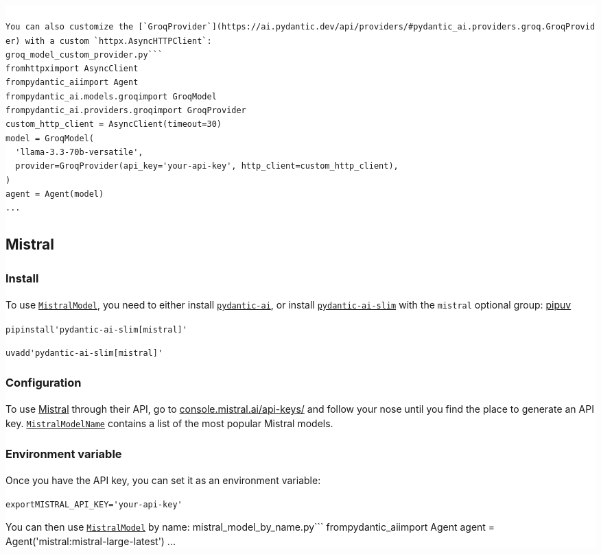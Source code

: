 ```

You can also customize the [`GroqProvider`](https://ai.pydantic.dev/api/providers/#pydantic_ai.providers.groq.GroqProvider) with a custom `httpx.AsyncHTTPClient`:
groq_model_custom_provider.py```
fromhttpximport AsyncClient
frompydantic_aiimport Agent
frompydantic_ai.models.groqimport GroqModel
frompydantic_ai.providers.groqimport GroqProvider
custom_http_client = AsyncClient(timeout=30)
model = GroqModel(
  'llama-3.3-70b-versatile',
  provider=GroqProvider(api_key='your-api-key', http_client=custom_http_client),
)
agent = Agent(model)
...

```

## Mistral
### Install
To use [`MistralModel`](https://ai.pydantic.dev/api/models/mistral/#pydantic_ai.models.mistral.MistralModel), you need to either install [`pydantic-ai`](https://ai.pydantic.dev/install/), or install [`pydantic-ai-slim`](https://ai.pydantic.dev/install/#slim-install) with the `mistral` optional group:
[pip](https://ai.pydantic.dev/models/#__tabbed_5_1)[uv](https://ai.pydantic.dev/models/#__tabbed_5_2)
```
pipinstall'pydantic-ai-slim[mistral]'

```

```
uvadd'pydantic-ai-slim[mistral]'

```

### Configuration
To use [Mistral](https://mistral.ai) through their API, go to [console.mistral.ai/api-keys/](https://console.mistral.ai/api-keys/) and follow your nose until you find the place to generate an API key.
[`MistralModelName`](https://ai.pydantic.dev/api/models/mistral/#pydantic_ai.models.mistral.MistralModelName) contains a list of the most popular Mistral models.
### Environment variable
Once you have the API key, you can set it as an environment variable:
```
exportMISTRAL_API_KEY='your-api-key'

```

You can then use [`MistralModel`](https://ai.pydantic.dev/api/models/mistral/#pydantic_ai.models.mistral.MistralModel) by name:
mistral_model_by_name.py```
frompydantic_aiimport Agent
agent = Agent('mistral:mistral-large-latest')
...
